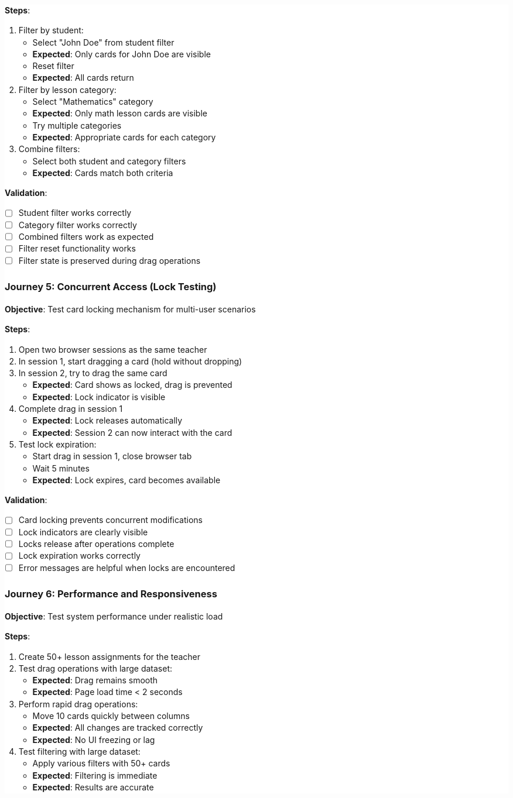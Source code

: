 **Steps**:
1. Filter by student:
   - Select "John Doe" from student filter
   - **Expected**: Only cards for John Doe are visible
   - Reset filter
   - **Expected**: All cards return
2. Filter by lesson category:
   - Select "Mathematics" category
   - **Expected**: Only math lesson cards are visible
   - Try multiple categories
   - **Expected**: Appropriate cards for each category
3. Combine filters:
   - Select both student and category filters
   - **Expected**: Cards match both criteria

**Validation**:
- [ ] Student filter works correctly
- [ ] Category filter works correctly
- [ ] Combined filters work as expected
- [ ] Filter reset functionality works
- [ ] Filter state is preserved during drag operations

### Journey 5: Concurrent Access (Lock Testing)
**Objective**: Test card locking mechanism for multi-user scenarios

**Steps**:
1. Open two browser sessions as the same teacher
2. In session 1, start dragging a card (hold without dropping)
3. In session 2, try to drag the same card
   - **Expected**: Card shows as locked, drag is prevented
   - **Expected**: Lock indicator is visible
4. Complete drag in session 1
   - **Expected**: Lock releases automatically
   - **Expected**: Session 2 can now interact with the card
5. Test lock expiration:
   - Start drag in session 1, close browser tab
   - Wait 5 minutes
   - **Expected**: Lock expires, card becomes available

**Validation**:
- [ ] Card locking prevents concurrent modifications
- [ ] Lock indicators are clearly visible
- [ ] Locks release after operations complete
- [ ] Lock expiration works correctly
- [ ] Error messages are helpful when locks are encountered

### Journey 6: Performance and Responsiveness
**Objective**: Test system performance under realistic load

**Steps**:
1. Create 50+ lesson assignments for the teacher
2. Test drag operations with large dataset:
   - **Expected**: Drag remains smooth
   - **Expected**: Page load time < 2 seconds
3. Perform rapid drag operations:
   - Move 10 cards quickly between columns
   - **Expected**: All changes are tracked correctly
   - **Expected**: No UI freezing or lag
4. Test filtering with large dataset:
   - Apply various filters with 50+ cards
   - **Expected**: Filtering is immediate
   - **Expected**: Results are accurate
